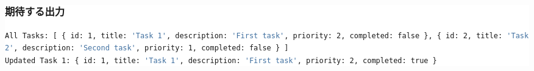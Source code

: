 ### 期待する出力
```bash
All Tasks: [ { id: 1, title: 'Task 1', description: 'First task', priority: 2, completed: false }, { id: 2, title: 'Task 2', description: 'Second task', priority: 1, completed: false } ]
Updated Task 1: { id: 1, title: 'Task 1', description: 'First task', priority: 2, completed: true }
```